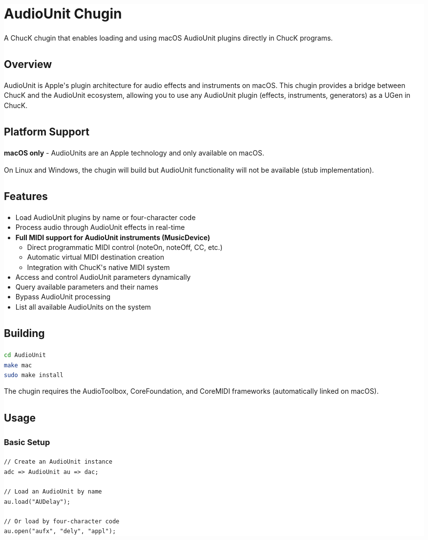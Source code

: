 # AudioUnit Chugin

A ChucK chugin that enables loading and using macOS AudioUnit plugins directly in ChucK programs.

## Overview

AudioUnit is Apple's plugin architecture for audio effects and instruments on macOS. This chugin provides a bridge between ChucK and the AudioUnit ecosystem, allowing you to use any AudioUnit plugin (effects, instruments, generators) as a UGen in ChucK.

## Platform Support

**macOS only** - AudioUnits are an Apple technology and only available on macOS.

On Linux and Windows, the chugin will build but AudioUnit functionality will not be available (stub implementation).

## Features

- Load AudioUnit plugins by name or four-character code
- Process audio through AudioUnit effects in real-time
- **Full MIDI support for AudioUnit instruments (MusicDevice)**
  - Direct programmatic MIDI control (noteOn, noteOff, CC, etc.)
  - Automatic virtual MIDI destination creation
  - Integration with ChucK's native MIDI system
- Access and control AudioUnit parameters dynamically
- Query available parameters and their names
- Bypass AudioUnit processing
- List all available AudioUnits on the system

## Building

```bash
cd AudioUnit
make mac
sudo make install
```

The chugin requires the AudioToolbox, CoreFoundation, and CoreMIDI frameworks (automatically linked on macOS).

## Usage

### Basic Setup

```chuck
// Create an AudioUnit instance
adc => AudioUnit au => dac;

// Load an AudioUnit by name
au.load("AUDelay");

// Or load by four-character code
au.open("aufx", "dely", "appl");
```
